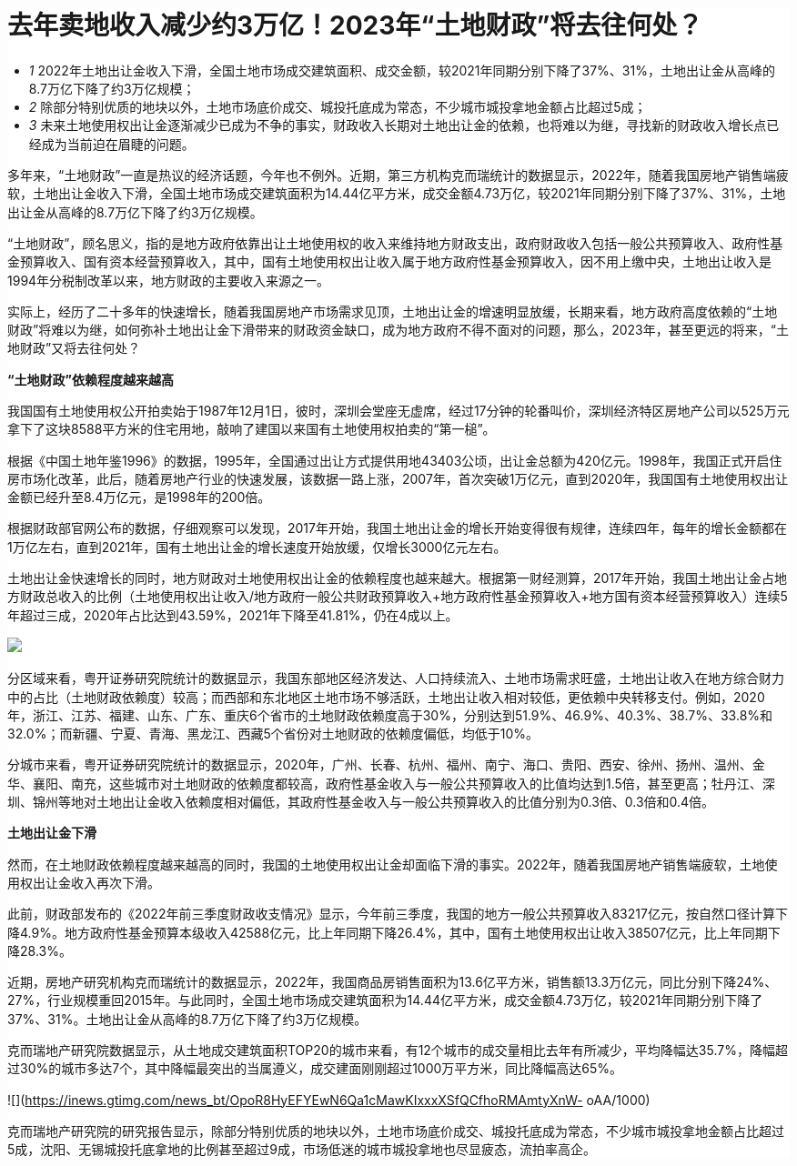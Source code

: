 # 去年卖地收入减少约3万亿！2023年“土地财政”将去往何处？

  * _1_ 2022年土地出让金收入下滑，全国土地市场成交建筑面积、成交金额，较2021年同期分别下降了37%、31%，土地出让金从高峰的8.7万亿下降了约3万亿规模；
  * _2_ 除部分特别优质的地块以外，土地市场底价成交、城投托底成为常态，不少城市城投拿地金额占比超过5成；
  * _3_ 未来土地使用权出让金逐渐减少已成为不争的事实，财政收入长期对土地出让金的依赖，也将难以为继，寻找新的财政收入增长点已经成为当前迫在眉睫的问题。

多年来，“土地财政”一直是热议的经济话题，今年也不例外。近期，第三方机构克而瑞统计的数据显示，2022年，随着我国房地产销售端疲软，土地出让金收入下滑，全国土地市场成交建筑面积为14.44亿平方米，成交金额4.73万亿，较2021年同期分别下降了37%、31%，土地出让金从高峰的8.7万亿下降了约3万亿规模。

“土地财政”，顾名思义，指的是地方政府依靠出让土地使用权的收入来维持地方财政支出，政府财政收入包括一般公共预算收入、政府性基金预算收入、国有资本经营预算收入，其中，国有土地使用权出让收入属于地方政府性基金预算收入，因不用上缴中央，土地出让收入是1994年分税制改革以来，地方财政的主要收入来源之一。

实际上，经历了二十多年的快速增长，随着我国房地产市场需求见顶，土地出让金的增速明显放缓，长期来看，地方政府高度依赖的“土地财政”将难以为继，如何弥补土地出让金下滑带来的财政资金缺口，成为地方政府不得不面对的问题，那么，2023年，甚至更远的将来，“土地财政”又将去往何处？

**“土地财政”依赖程度越来越高**

我国国有土地使用权公开拍卖始于1987年12月1日，彼时，深圳会堂座无虚席，经过17分钟的轮番叫价，深圳经济特区房地产公司以525万元拿下了这块8588平方米的住宅用地，敲响了建国以来国有土地使用权拍卖的“第一槌”。

根据《中国土地年鉴1996》的数据，1995年，全国通过出让方式提供用地43403公顷，出让金总额为420亿元。1998年，我国正式开启住房市场化改革，此后，随着房地产行业的快速发展，该数据一路上涨，2007年，首次突破1万亿元，直到2020年，我国国有土地使用权出让金额已经升至8.4万亿元，是1998年的200倍。

根据财政部官网公布的数据，仔细观察可以发现，2017年开始，我国土地出让金的增长开始变得很有规律，连续四年，每年的增长金额都在1万亿左右，直到2021年，国有土地出让金的增长速度开始放缓，仅增长3000亿元左右。

土地出让金快速增长的同时，地方财政对土地使用权出让金的依赖程度也越来越大。根据第一财经测算，2017年开始，我国土地出让金占地方财政总收入的比例（土地使用权出让收入/地方政府一般公共财政预算收入+地方政府性基金预算收入+地方国有资本经营预算收入）连续5年超过三成，2020年占比达到43.59%，2021年下降至41.81%，仍在4成以上。

![](https://inews.gtimg.com/news_bt/OcUG3FmokY6asGcHhEAXhUyQd4pYQjU5ymUNJs2OOKQ9AAA/1000)

分区域来看，粤开证券研究院统计的数据显示，我国东部地区经济发达、人口持续流入、土地市场需求旺盛，土地出让收入在地方综合财力中的占比（土地财政依赖度）较高；而西部和东北地区土地市场不够活跃，土地出让收入相对较低，更依赖中央转移支付。例如，2020年，浙江、江苏、福建、山东、广东、重庆6个省市的土地财政依赖度高于30%，分别达到51.9%、46.9%、40.3%、38.7%、33.8%和32.0%；而新疆、宁夏、青海、黑龙江、西藏5个省份对土地财政的依赖度偏低，均低于10%。

分城市来看，粤开证券研究院统计的数据显示，2020年，广州、长春、杭州、福州、南宁、海口、贵阳、西安、徐州、扬州、温州、金华、襄阳、南充，这些城市对土地财政的依赖度都较高，政府性基金收入与一般公共预算收入的比值均达到1.5倍，甚至更高；牡丹江、深圳、锦州等地对土地出让金收入依赖度相对偏低，其政府性基金收入与一般公共预算收入的比值分别为0.3倍、0.3倍和0.4倍。

**土地出让金下滑**

然而，在土地财政依赖程度越来越高的同时，我国的土地使用权出让金却面临下滑的事实。2022年，随着我国房地产销售端疲软，土地使用权出让金收入再次下滑。

此前，财政部发布的《2022年前三季度财政收支情况》显示，今年前三季度，我国的地方一般公共预算收入83217亿元，按自然口径计算下降4.9%。地方政府性基金预算本级收入42588亿元，比上年同期下降26.4%，其中，国有土地使用权出让收入38507亿元，比上年同期下降28.3%。

近期，房地产研究机构克而瑞统计的数据显示，2022年，我国商品房销售面积为13.6亿平方米，销售额13.3万亿元，同比分别下降24%、27%，行业规模重回2015年。与此同时，全国土地市场成交建筑面积为14.44亿平方米，成交金额4.73万亿，较2021年同期分别下降了37%、31%。土地出让金从高峰的8.7万亿下降了约3万亿规模。

克而瑞地产研究院数据显示，从土地成交建筑面积TOP20的城市来看，有12个城市的成交量相比去年有所减少，平均降幅达35.7%，降幅超过30%的城市多达7个，其中降幅最突出的当属遵义，成交建面刚刚超过1000万平方米，同比降幅高达65%。

![](https://inews.gtimg.com/news_bt/OpoR8HyEFYEwN6Qa1cMawKIxxxXSfQCfhoRMAmtyXnW-
oAA/1000)

克而瑞地产研究院的研究报告显示，除部分特别优质的地块以外，土地市场底价成交、城投托底成为常态，不少城市城投拿地金额占比超过5成，沈阳、无锡城投托底拿地的比例甚至超过9成，市场低迷的城市城投拿地也尽显疲态，流拍率高企。
